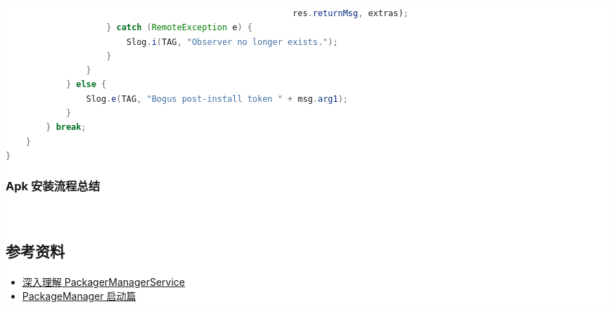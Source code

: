 ```Java
                                                         res.returnMsg, extras);
                    } catch (RemoteException e) {
                        Slog.i(TAG, "Observer no longer exists.");
                    }
                }
            } else {
                Slog.e(TAG, "Bogus post-install token " + msg.arg1);
            }
        } break;
    }
}
```

### Apk 安装流程总结

<img src="https://github.com/jeanboydev/Android-ReadTheFuckingSourceCode/blob/master/resources/images/android_pkms/08.png?raw=true" alt=""/>


## 参考资料

- [深入理解 PackagerManagerService](http://blog.csdn.net/innost/article/details/47253179)
- [PackageManager 启动篇](http://gityuan.com/2016/11/06/packagemanager/)


